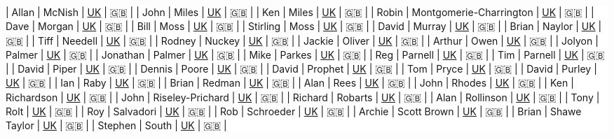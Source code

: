 | Allan | McNish | [UK](/f1/countries/uk) | 🇬🇧 |
| John | Miles | [UK](/f1/countries/uk) | 🇬🇧 |
| Ken | Miles | [UK](/f1/countries/uk) | 🇬🇧 |
| Robin | Montgomerie-Charrington | [UK](/f1/countries/uk) | 🇬🇧 |
| Dave | Morgan | [UK](/f1/countries/uk) | 🇬🇧 |
| Bill | Moss | [UK](/f1/countries/uk) | 🇬🇧 |
| Stirling | Moss | [UK](/f1/countries/uk) | 🇬🇧 |
| David | Murray | [UK](/f1/countries/uk) | 🇬🇧 |
| Brian | Naylor | [UK](/f1/countries/uk) | 🇬🇧 |
| Tiff | Needell | [UK](/f1/countries/uk) | 🇬🇧 |
| Rodney | Nuckey | [UK](/f1/countries/uk) | 🇬🇧 |
| Jackie | Oliver | [UK](/f1/countries/uk) | 🇬🇧 |
| Arthur | Owen | [UK](/f1/countries/uk) | 🇬🇧 |
| Jolyon | Palmer | [UK](/f1/countries/uk) | 🇬🇧 |
| Jonathan | Palmer | [UK](/f1/countries/uk) | 🇬🇧 |
| Mike | Parkes | [UK](/f1/countries/uk) | 🇬🇧 |
| Reg | Parnell | [UK](/f1/countries/uk) | 🇬🇧 |
| Tim | Parnell | [UK](/f1/countries/uk) | 🇬🇧 |
| David | Piper | [UK](/f1/countries/uk) | 🇬🇧 |
| Dennis | Poore | [UK](/f1/countries/uk) | 🇬🇧 |
| David | Prophet | [UK](/f1/countries/uk) | 🇬🇧 |
| Tom | Pryce | [UK](/f1/countries/uk) | 🇬🇧 |
| David | Purley | [UK](/f1/countries/uk) | 🇬🇧 |
| Ian | Raby | [UK](/f1/countries/uk) | 🇬🇧 |
| Brian | Redman | [UK](/f1/countries/uk) | 🇬🇧 |
| Alan | Rees | [UK](/f1/countries/uk) | 🇬🇧 |
| John | Rhodes | [UK](/f1/countries/uk) | 🇬🇧 |
| Ken | Richardson | [UK](/f1/countries/uk) | 🇬🇧 |
| John | Riseley-Prichard | [UK](/f1/countries/uk) | 🇬🇧 |
| Richard | Robarts | [UK](/f1/countries/uk) | 🇬🇧 |
| Alan | Rollinson | [UK](/f1/countries/uk) | 🇬🇧 |
| Tony | Rolt | [UK](/f1/countries/uk) | 🇬🇧 |
| Roy | Salvadori | [UK](/f1/countries/uk) | 🇬🇧 |
| Rob | Schroeder | [UK](/f1/countries/uk) | 🇬🇧 |
| Archie | Scott Brown | [UK](/f1/countries/uk) | 🇬🇧 |
| Brian | Shawe Taylor | [UK](/f1/countries/uk) | 🇬🇧 |
| Stephen | South | [UK](/f1/countries/uk) | 🇬🇧 |